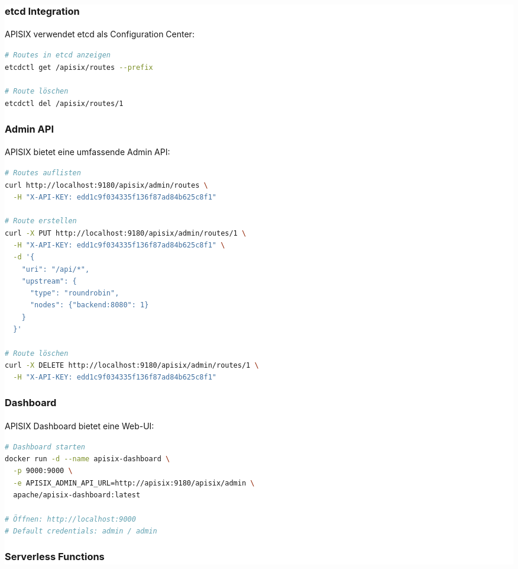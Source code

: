 ### etcd Integration

APISIX verwendet etcd als Configuration Center:

```bash
# Routes in etcd anzeigen
etcdctl get /apisix/routes --prefix

# Route löschen
etcdctl del /apisix/routes/1
```

### Admin API

APISIX bietet eine umfassende Admin API:

```bash
# Routes auflisten
curl http://localhost:9180/apisix/admin/routes \
  -H "X-API-KEY: edd1c9f034335f136f87ad84b625c8f1"

# Route erstellen
curl -X PUT http://localhost:9180/apisix/admin/routes/1 \
  -H "X-API-KEY: edd1c9f034335f136f87ad84b625c8f1" \
  -d '{
    "uri": "/api/*",
    "upstream": {
      "type": "roundrobin",
      "nodes": {"backend:8080": 1}
    }
  }'

# Route löschen
curl -X DELETE http://localhost:9180/apisix/admin/routes/1 \
  -H "X-API-KEY: edd1c9f034335f136f87ad84b625c8f1"
```

### Dashboard

APISIX Dashboard bietet eine Web-UI:

```bash
# Dashboard starten
docker run -d --name apisix-dashboard \
  -p 9000:9000 \
  -e APISIX_ADMIN_API_URL=http://apisix:9180/apisix/admin \
  apache/apisix-dashboard:latest

# Öffnen: http://localhost:9000
# Default credentials: admin / admin
```

### Serverless Functions
